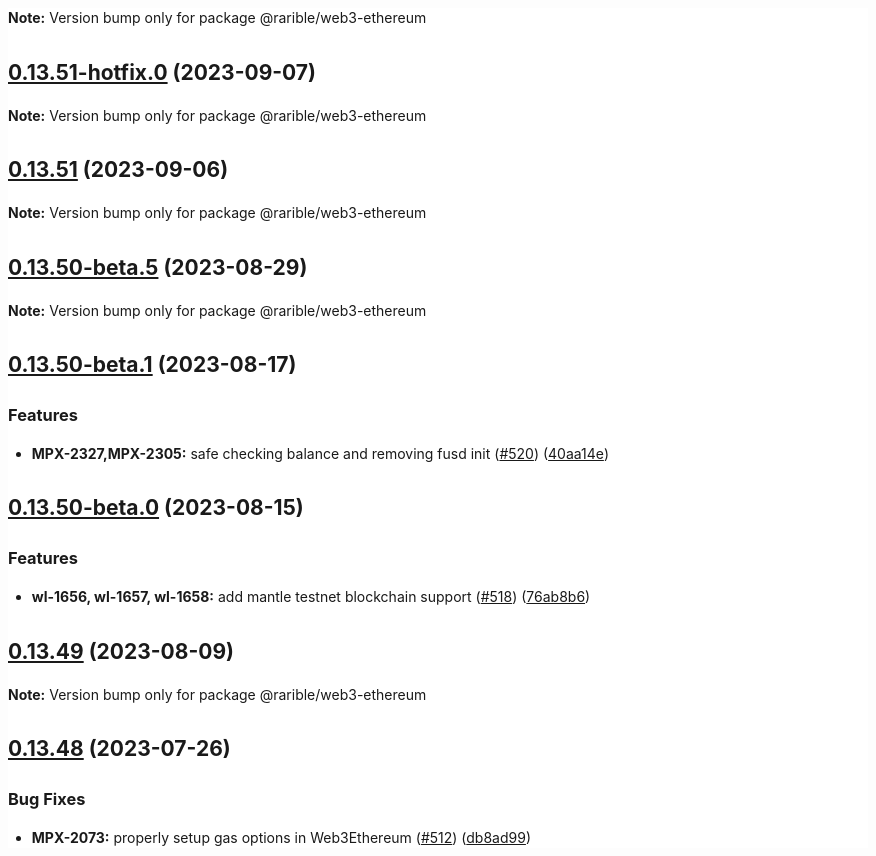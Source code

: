 **Note:** Version bump only for package @rarible/web3-ethereum

## [0.13.51-hotfix.0](https://github.com/rarible/sdk/compare/v0.13.51...v0.13.51-hotfix.0) (2023-09-07)

**Note:** Version bump only for package @rarible/web3-ethereum

## [0.13.51](https://github.com/rarible/sdk/compare/v0.13.50-beta.1...v0.13.51) (2023-09-06)

**Note:** Version bump only for package @rarible/web3-ethereum

## [0.13.50-beta.5](https://github.com/rarible/sdk/compare/v0.13.50-beta.1...v0.13.50-beta.5) (2023-08-29)

**Note:** Version bump only for package @rarible/web3-ethereum

## [0.13.50-beta.1](https://github.com/rarible/sdk/compare/v0.13.50-beta.0...v0.13.50-beta.1) (2023-08-17)

### Features

- **MPX-2327,MPX-2305:** safe checking balance and removing fusd init ([#520](https://github.com/rarible/sdk/issues/520)) ([40aa14e](https://github.com/rarible/sdk/commit/40aa14e66098336fa00f63bdf8770df4880c4aa3))

## [0.13.50-beta.0](https://github.com/rarible/sdk/compare/v0.13.49...v0.13.50-beta.0) (2023-08-15)

### Features

- **wl-1656, wl-1657, wl-1658:** add mantle testnet blockchain support ([#518](https://github.com/rarible/sdk/issues/518)) ([76ab8b6](https://github.com/rarible/sdk/commit/76ab8b63cd64307fb71da8a713b5947c3f48cf30))

## [0.13.49](https://github.com/rarible/sdk/compare/v0.13.49-beta.0...v0.13.49) (2023-08-09)

**Note:** Version bump only for package @rarible/web3-ethereum

## [0.13.48](https://github.com/rarible/sdk/compare/v0.13.46-hotfix.1...v0.13.48) (2023-07-26)

### Bug Fixes

- **MPX-2073:** properly setup gas options in Web3Ethereum ([#512](https://github.com/rarible/sdk/issues/512)) ([db8ad99](https://github.com/rarible/sdk/commit/db8ad9904137177e16668b8e3f4b1bcf06cbc9a1))
